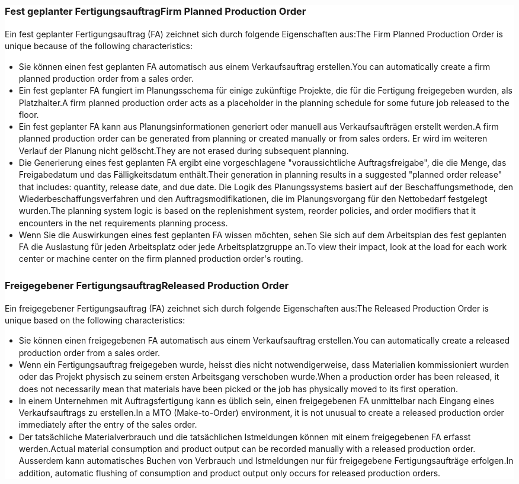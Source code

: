### <a name="firm-planned-production-order"></a><span data-ttu-id="fcb19-160">Fest geplanter Fertigungsauftrag</span><span class="sxs-lookup"><span data-stu-id="fcb19-160">Firm Planned Production Order</span></span>  
<span data-ttu-id="fcb19-161">Ein fest geplanter Fertigungsauftrag (FA) zeichnet sich durch folgende Eigenschaften aus:</span><span class="sxs-lookup"><span data-stu-id="fcb19-161">The Firm Planned Production Order is unique because of the following characteristics:</span></span>  

- <span data-ttu-id="fcb19-162">Sie können einen fest geplanten FA automatisch aus einem Verkaufsauftrag erstellen.</span><span class="sxs-lookup"><span data-stu-id="fcb19-162">You can automatically create a firm planned production order from a sales order.</span></span>  
- <span data-ttu-id="fcb19-163">Ein fest geplanter FA fungiert im Planungsschema für einige zukünftige Projekte, die für die Fertigung freigegeben wurden, als Platzhalter.</span><span class="sxs-lookup"><span data-stu-id="fcb19-163">A firm planned production order acts as a placeholder in the planning schedule for some future job released to the floor.</span></span>  
- <span data-ttu-id="fcb19-164">Ein fest geplanter FA kann aus Planungsinformationen generiert oder manuell aus Verkaufsaufträgen erstellt werden.</span><span class="sxs-lookup"><span data-stu-id="fcb19-164">A firm planned production order can be generated from planning or created manually or from sales orders.</span></span> <span data-ttu-id="fcb19-165">Er wird im weiteren Verlauf der Planung nicht gelöscht.</span><span class="sxs-lookup"><span data-stu-id="fcb19-165">They are not erased during subsequent planning.</span></span>  
- <span data-ttu-id="fcb19-166">Die Generierung eines fest geplanten FA ergibt eine vorgeschlagene "voraussichtliche Auftragsfreigabe", die die Menge, das Freigabedatum und das Fälligkeitsdatum enthält.</span><span class="sxs-lookup"><span data-stu-id="fcb19-166">Their generation in planning results in a suggested "planned order release" that includes: quantity, release date, and due date.</span></span> <span data-ttu-id="fcb19-167">Die Logik des Planungssystems basiert auf der Beschaffungsmethode, den Wiederbeschaffungsverfahren und den Auftragsmodifikationen, die im Planungsvorgang für den Nettobedarf festgelegt wurden.</span><span class="sxs-lookup"><span data-stu-id="fcb19-167">The planning system logic is based on the replenishment system, reorder policies, and order modifiers that it encounters in the net requirements planning process.</span></span>  
- <span data-ttu-id="fcb19-168">Wenn Sie die Auswirkungen eines fest geplanten FA wissen möchten, sehen Sie sich auf dem Arbeitsplan des fest geplanten FA die Auslastung für jeden Arbeitsplatz oder jede Arbeitsplatzgruppe an.</span><span class="sxs-lookup"><span data-stu-id="fcb19-168">To view their impact, look at the load for each work center or machine center on the firm planned production order's routing.</span></span>  

### <a name="released-production-order"></a><span data-ttu-id="fcb19-169">Freigegebener Fertigungsauftrag</span><span class="sxs-lookup"><span data-stu-id="fcb19-169">Released Production Order</span></span>  
<span data-ttu-id="fcb19-170">Ein freigegebener Fertigungsauftrag (FA) zeichnet sich durch folgende Eigenschaften aus:</span><span class="sxs-lookup"><span data-stu-id="fcb19-170">The Released Production Order is unique based on the following characteristics:</span></span>  

- <span data-ttu-id="fcb19-171">Sie können einen freigegebenen FA automatisch aus einem Verkaufsauftrag erstellen.</span><span class="sxs-lookup"><span data-stu-id="fcb19-171">You can automatically create a released production order from a sales order.</span></span>  
- <span data-ttu-id="fcb19-172">Wenn ein Fertigungsauftrag freigegeben wurde, heisst dies nicht notwendigerweise, dass Materialien kommissioniert wurden oder das Projekt physisch zu seinem ersten Arbeitsgang verschoben wurde.</span><span class="sxs-lookup"><span data-stu-id="fcb19-172">When a production order has been released, it does not necessarily mean that materials have been picked or the job has physically moved to its first operation.</span></span>  
- <span data-ttu-id="fcb19-173">In einem Unternehmen mit Auftragsfertigung kann es üblich sein, einen freigegebenen FA unmittelbar nach Eingang eines Verkaufsauftrags zu erstellen.</span><span class="sxs-lookup"><span data-stu-id="fcb19-173">In a MTO (Make-to-Order) environment, it is not unusual to create a released production order immediately after the entry of the sales order.</span></span>  
- <span data-ttu-id="fcb19-174">Der tatsächliche Materialverbrauch und die tatsächlichen Istmeldungen können mit einem freigegebenen FA erfasst werden.</span><span class="sxs-lookup"><span data-stu-id="fcb19-174">Actual material consumption and product output can be recorded manually with a released production order.</span></span> <span data-ttu-id="fcb19-175">Ausserdem kann automatisches Buchen von Verbrauch und Istmeldungen nur für freigegebene Fertigungsaufträge erfolgen.</span><span class="sxs-lookup"><span data-stu-id="fcb19-175">In addition, automatic flushing of consumption and product output only occurs for released production orders.</span></span>  
